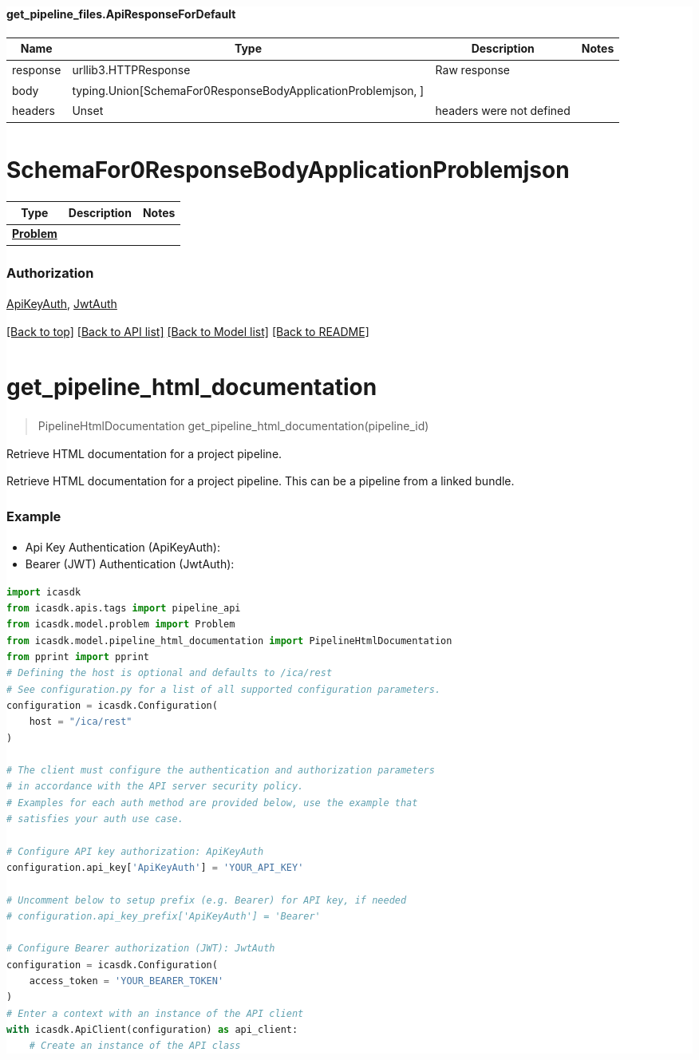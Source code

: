 
#### get_pipeline_files.ApiResponseForDefault
Name | Type | Description  | Notes
------------- | ------------- | ------------- | -------------
response | urllib3.HTTPResponse | Raw response |
body | typing.Union[SchemaFor0ResponseBodyApplicationProblemjson, ] |  |
headers | Unset | headers were not defined |

# SchemaFor0ResponseBodyApplicationProblemjson
Type | Description  | Notes
------------- | ------------- | -------------
[**Problem**](../../models/Problem.md) |  | 


### Authorization

[ApiKeyAuth](../../../README.md#ApiKeyAuth), [JwtAuth](../../../README.md#JwtAuth)

[[Back to top]](#__pageTop) [[Back to API list]](../../../README.md#documentation-for-api-endpoints) [[Back to Model list]](../../../README.md#documentation-for-models) [[Back to README]](../../../README.md)

# **get_pipeline_html_documentation**
<a name="get_pipeline_html_documentation"></a>
> PipelineHtmlDocumentation get_pipeline_html_documentation(pipeline_id)

Retrieve HTML documentation for a project pipeline.

Retrieve HTML documentation for a project pipeline. This can be a pipeline from a linked bundle.

### Example

* Api Key Authentication (ApiKeyAuth):
* Bearer (JWT) Authentication (JwtAuth):
```python
import icasdk
from icasdk.apis.tags import pipeline_api
from icasdk.model.problem import Problem
from icasdk.model.pipeline_html_documentation import PipelineHtmlDocumentation
from pprint import pprint
# Defining the host is optional and defaults to /ica/rest
# See configuration.py for a list of all supported configuration parameters.
configuration = icasdk.Configuration(
    host = "/ica/rest"
)

# The client must configure the authentication and authorization parameters
# in accordance with the API server security policy.
# Examples for each auth method are provided below, use the example that
# satisfies your auth use case.

# Configure API key authorization: ApiKeyAuth
configuration.api_key['ApiKeyAuth'] = 'YOUR_API_KEY'

# Uncomment below to setup prefix (e.g. Bearer) for API key, if needed
# configuration.api_key_prefix['ApiKeyAuth'] = 'Bearer'

# Configure Bearer authorization (JWT): JwtAuth
configuration = icasdk.Configuration(
    access_token = 'YOUR_BEARER_TOKEN'
)
# Enter a context with an instance of the API client
with icasdk.ApiClient(configuration) as api_client:
    # Create an instance of the API class
```
